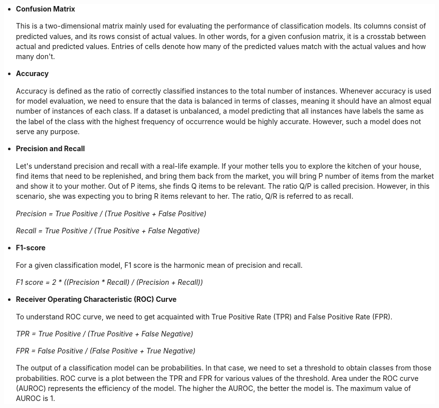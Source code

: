 -   **Confusion Matrix**

    This is a two-dimensional matrix mainly used for evaluating the
    performance of classification models. Its columns consist of
    predicted values, and its rows consist of actual values. In other
    words, for a given confusion matrix, it is a crosstab between actual
    and predicted values. Entries of cells denote how many of the
    predicted values match with the actual values and how many don\'t.

-   **Accuracy**

    Accuracy is defined as the ratio of correctly classified instances
    to the total number of instances. Whenever accuracy is used for
    model evaluation, we need to ensure that the data is balanced in
    terms of classes, meaning it should have an almost equal number of
    instances of each class. If a dataset is unbalanced, a model
    predicting that all instances have labels the same as the label of
    the class with the highest frequency of occurrence would be highly
    accurate. However, such a model does not serve any purpose.

-   **Precision and Recall**

    Let\'s understand precision and recall with a real-life example. If
    your mother tells you to explore the kitchen of your house, find
    items that need to be replenished, and bring them back from the
    market, you will bring P number of items from the market and show it
    to your mother. Out of P items, she finds Q items to be relevant.
    The ratio Q/P is called precision. However, in this scenario, she
    was expecting you to bring R items relevant to her. The ratio, Q/R
    is referred to as recall.

    *Precision = True Positive / (True Positive + False Positive)*

    *Recall = True Positive / (True Positive + False Negative)*

-   **F1-score**

    For a given classification model, F1 score is the harmonic mean of
    precision and recall.

    *F1 score = 2 \* ((Precision \* Recall) / (Precision + Recall))*

-   **Receiver Operating Characteristic (ROC) Curve**

    To understand ROC curve, we need to get acquainted with True
    Positive Rate (TPR) and False Positive Rate (FPR).

    *TPR = True Positive / (True Positive + False Negative)*

    *FPR = False Positive / (False Positive + True Negative)*

    The output of a classification model can be probabilities. In that
    case, we need to set a threshold to obtain classes from those
    probabilities. ROC curve is a plot between the TPR and FPR for
    various values of the threshold. Area under the ROC curve (AUROC)
    represents the efficiency of the model. The higher the AUROC, the
    better the model is. The maximum value of AUROC is 1.
